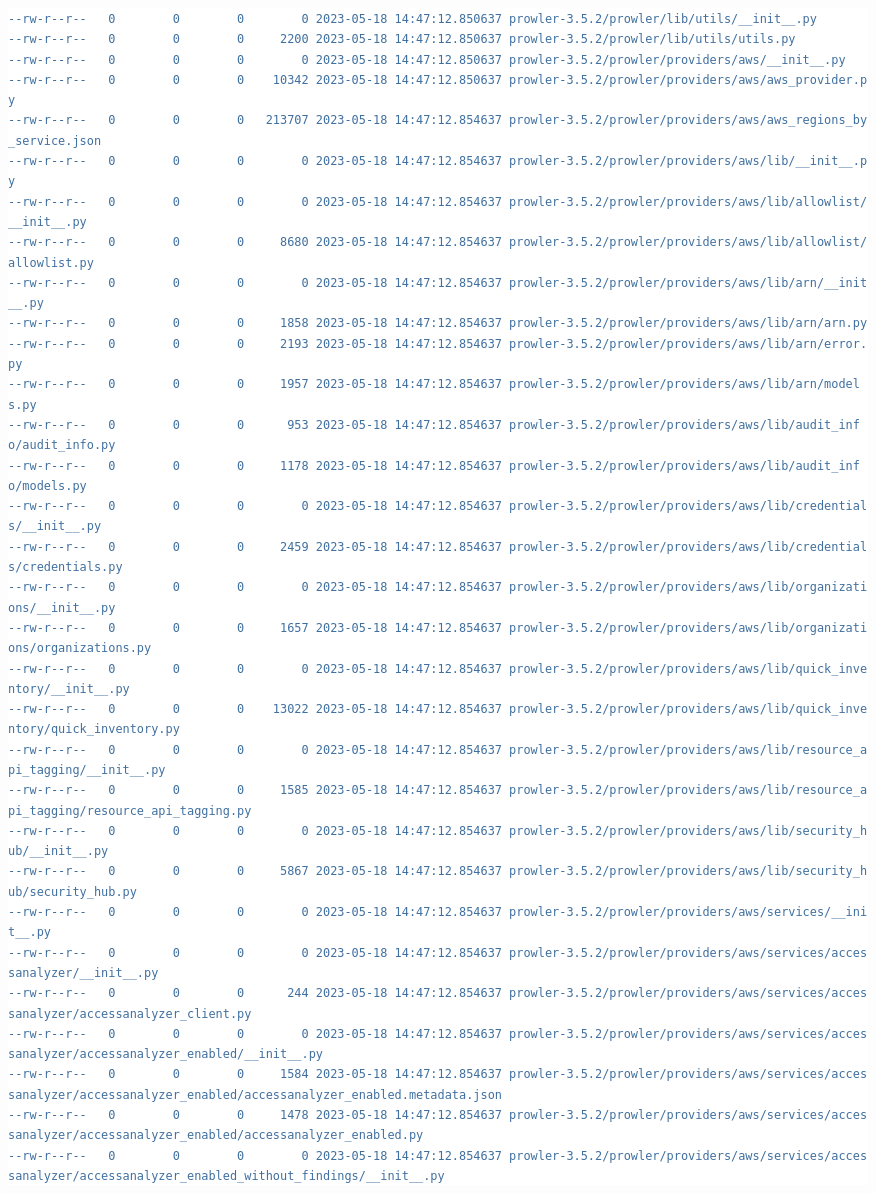 ```diff
--rw-r--r--   0        0        0        0 2023-05-18 14:47:12.850637 prowler-3.5.2/prowler/lib/utils/__init__.py
--rw-r--r--   0        0        0     2200 2023-05-18 14:47:12.850637 prowler-3.5.2/prowler/lib/utils/utils.py
--rw-r--r--   0        0        0        0 2023-05-18 14:47:12.850637 prowler-3.5.2/prowler/providers/aws/__init__.py
--rw-r--r--   0        0        0    10342 2023-05-18 14:47:12.850637 prowler-3.5.2/prowler/providers/aws/aws_provider.py
--rw-r--r--   0        0        0   213707 2023-05-18 14:47:12.854637 prowler-3.5.2/prowler/providers/aws/aws_regions_by_service.json
--rw-r--r--   0        0        0        0 2023-05-18 14:47:12.854637 prowler-3.5.2/prowler/providers/aws/lib/__init__.py
--rw-r--r--   0        0        0        0 2023-05-18 14:47:12.854637 prowler-3.5.2/prowler/providers/aws/lib/allowlist/__init__.py
--rw-r--r--   0        0        0     8680 2023-05-18 14:47:12.854637 prowler-3.5.2/prowler/providers/aws/lib/allowlist/allowlist.py
--rw-r--r--   0        0        0        0 2023-05-18 14:47:12.854637 prowler-3.5.2/prowler/providers/aws/lib/arn/__init__.py
--rw-r--r--   0        0        0     1858 2023-05-18 14:47:12.854637 prowler-3.5.2/prowler/providers/aws/lib/arn/arn.py
--rw-r--r--   0        0        0     2193 2023-05-18 14:47:12.854637 prowler-3.5.2/prowler/providers/aws/lib/arn/error.py
--rw-r--r--   0        0        0     1957 2023-05-18 14:47:12.854637 prowler-3.5.2/prowler/providers/aws/lib/arn/models.py
--rw-r--r--   0        0        0      953 2023-05-18 14:47:12.854637 prowler-3.5.2/prowler/providers/aws/lib/audit_info/audit_info.py
--rw-r--r--   0        0        0     1178 2023-05-18 14:47:12.854637 prowler-3.5.2/prowler/providers/aws/lib/audit_info/models.py
--rw-r--r--   0        0        0        0 2023-05-18 14:47:12.854637 prowler-3.5.2/prowler/providers/aws/lib/credentials/__init__.py
--rw-r--r--   0        0        0     2459 2023-05-18 14:47:12.854637 prowler-3.5.2/prowler/providers/aws/lib/credentials/credentials.py
--rw-r--r--   0        0        0        0 2023-05-18 14:47:12.854637 prowler-3.5.2/prowler/providers/aws/lib/organizations/__init__.py
--rw-r--r--   0        0        0     1657 2023-05-18 14:47:12.854637 prowler-3.5.2/prowler/providers/aws/lib/organizations/organizations.py
--rw-r--r--   0        0        0        0 2023-05-18 14:47:12.854637 prowler-3.5.2/prowler/providers/aws/lib/quick_inventory/__init__.py
--rw-r--r--   0        0        0    13022 2023-05-18 14:47:12.854637 prowler-3.5.2/prowler/providers/aws/lib/quick_inventory/quick_inventory.py
--rw-r--r--   0        0        0        0 2023-05-18 14:47:12.854637 prowler-3.5.2/prowler/providers/aws/lib/resource_api_tagging/__init__.py
--rw-r--r--   0        0        0     1585 2023-05-18 14:47:12.854637 prowler-3.5.2/prowler/providers/aws/lib/resource_api_tagging/resource_api_tagging.py
--rw-r--r--   0        0        0        0 2023-05-18 14:47:12.854637 prowler-3.5.2/prowler/providers/aws/lib/security_hub/__init__.py
--rw-r--r--   0        0        0     5867 2023-05-18 14:47:12.854637 prowler-3.5.2/prowler/providers/aws/lib/security_hub/security_hub.py
--rw-r--r--   0        0        0        0 2023-05-18 14:47:12.854637 prowler-3.5.2/prowler/providers/aws/services/__init__.py
--rw-r--r--   0        0        0        0 2023-05-18 14:47:12.854637 prowler-3.5.2/prowler/providers/aws/services/accessanalyzer/__init__.py
--rw-r--r--   0        0        0      244 2023-05-18 14:47:12.854637 prowler-3.5.2/prowler/providers/aws/services/accessanalyzer/accessanalyzer_client.py
--rw-r--r--   0        0        0        0 2023-05-18 14:47:12.854637 prowler-3.5.2/prowler/providers/aws/services/accessanalyzer/accessanalyzer_enabled/__init__.py
--rw-r--r--   0        0        0     1584 2023-05-18 14:47:12.854637 prowler-3.5.2/prowler/providers/aws/services/accessanalyzer/accessanalyzer_enabled/accessanalyzer_enabled.metadata.json
--rw-r--r--   0        0        0     1478 2023-05-18 14:47:12.854637 prowler-3.5.2/prowler/providers/aws/services/accessanalyzer/accessanalyzer_enabled/accessanalyzer_enabled.py
--rw-r--r--   0        0        0        0 2023-05-18 14:47:12.854637 prowler-3.5.2/prowler/providers/aws/services/accessanalyzer/accessanalyzer_enabled_without_findings/__init__.py
```
